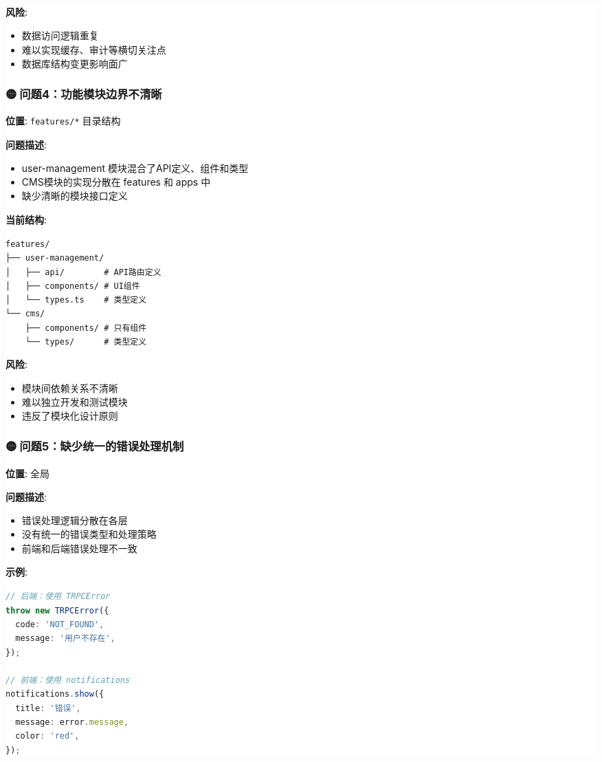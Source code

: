 **风险**:
- 数据访问逻辑重复
- 难以实现缓存、审计等横切关注点
- 数据库结构变更影响面广

### 🟡 问题4：功能模块边界不清晰

**位置**: `features/*` 目录结构

**问题描述**:
- user-management 模块混合了API定义、组件和类型
- CMS模块的实现分散在 features 和 apps 中
- 缺少清晰的模块接口定义

**当前结构**:
```
features/
├── user-management/
│   ├── api/        # API路由定义
│   ├── components/ # UI组件
│   └── types.ts    # 类型定义
└── cms/
    ├── components/ # 只有组件
    └── types/      # 类型定义
```

**风险**:
- 模块间依赖关系不清晰
- 难以独立开发和测试模块
- 违反了模块化设计原则

### 🟡 问题5：缺少统一的错误处理机制

**位置**: 全局

**问题描述**:
- 错误处理逻辑分散在各层
- 没有统一的错误类型和处理策略
- 前端和后端错误处理不一致

**示例**:
```typescript
// 后端：使用 TRPCError
throw new TRPCError({
  code: 'NOT_FOUND',
  message: '用户不存在',
});

// 前端：使用 notifications
notifications.show({
  title: '错误',
  message: error.message,
  color: 'red',
});
```
